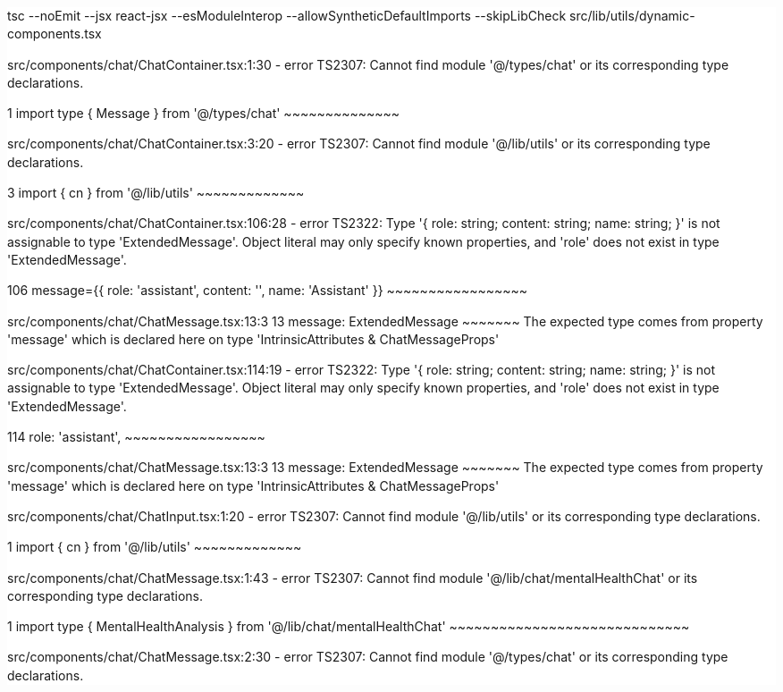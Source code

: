 tsc --noEmit --jsx react-jsx --esModuleInterop --allowSyntheticDefaultImports --skipLibCheck src/lib/utils/dynamic-components.tsx

src/components/chat/ChatContainer.tsx:1:30 - error TS2307: Cannot find module '@/types/chat' or its corresponding type declarations.

1 import type { Message } from '@/types/chat'
                               ~~~~~~~~~~~~~~

src/components/chat/ChatContainer.tsx:3:20 - error TS2307: Cannot find module '@/lib/utils' or its corresponding type declarations.

3 import { cn } from '@/lib/utils'
                     ~~~~~~~~~~~~~

src/components/chat/ChatContainer.tsx:106:28 - error TS2322: Type '{ role: string; content: string; name: string; }' is not assignable to type 'ExtendedMessage'.
  Object literal may only specify known properties, and 'role' does not exist in type 'ExtendedMessage'.

106                 message={{ role: 'assistant', content: '', name: 'Assistant' }}
                               ~~~~~~~~~~~~~~~~~

  src/components/chat/ChatMessage.tsx:13:3
    13   message: ExtendedMessage
         ~~~~~~~
    The expected type comes from property 'message' which is declared here on type 'IntrinsicAttributes & ChatMessageProps'

src/components/chat/ChatContainer.tsx:114:19 - error TS2322: Type '{ role: string; content: string; name: string; }' is not assignable to type 'ExtendedMessage'.
  Object literal may only specify known properties, and 'role' does not exist in type 'ExtendedMessage'.

114                   role: 'assistant',
                      ~~~~~~~~~~~~~~~~~

  src/components/chat/ChatMessage.tsx:13:3
    13   message: ExtendedMessage
         ~~~~~~~
    The expected type comes from property 'message' which is declared here on type 'IntrinsicAttributes & ChatMessageProps'

src/components/chat/ChatInput.tsx:1:20 - error TS2307: Cannot find module '@/lib/utils' or its corresponding type declarations.

1 import { cn } from '@/lib/utils'
                     ~~~~~~~~~~~~~

src/components/chat/ChatMessage.tsx:1:43 - error TS2307: Cannot find module '@/lib/chat/mentalHealthChat' or its corresponding type declarations.

1 import type { MentalHealthAnalysis } from '@/lib/chat/mentalHealthChat'
                                            ~~~~~~~~~~~~~~~~~~~~~~~~~~~~~

src/components/chat/ChatMessage.tsx:2:30 - error TS2307: Cannot find module '@/types/chat' or its corresponding type declarations.
